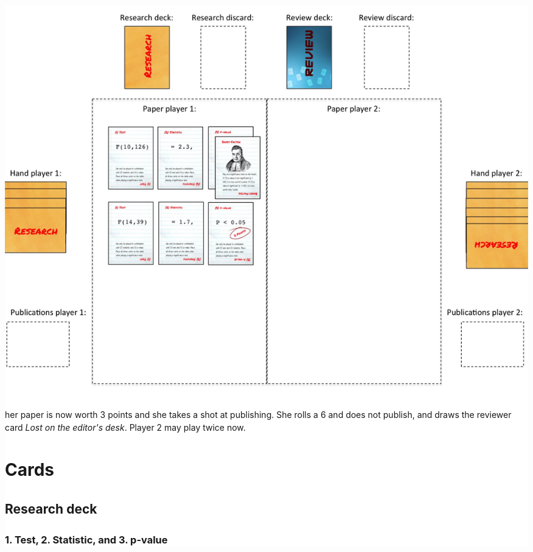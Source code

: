 ![](GameRules/Slide4.jpg)

her paper is now worth 3 points and she takes a shot at publishing. She rolls a 6 and does not publish, and draws the reviewer card *Lost on the editor's desk*. Player 2 may play twice now.

# Cards

## Research deck

### 1. Test, 2. Statistic, and 3. p-value